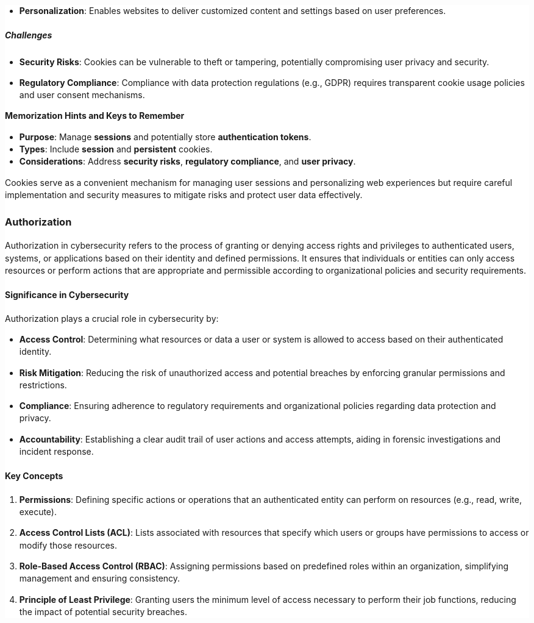 - **Personalization**: Enables websites to deliver customized content and settings based on user preferences.

##### Challenges

- **Security Risks**: Cookies can be vulnerable to theft or tampering, potentially compromising user privacy and security.
  
- **Regulatory Compliance**: Compliance with data protection regulations (e.g., GDPR) requires transparent cookie usage policies and user consent mechanisms.

**Memorization Hints and Keys to Remember**

- **Purpose**: Manage **sessions** and potentially store **authentication tokens**.
- **Types**: Include **session** and **persistent** cookies.
- **Considerations**: Address **security risks**, **regulatory compliance**, and **user privacy**.

Cookies serve as a convenient mechanism for managing user sessions and personalizing web experiences but require careful implementation and security measures to mitigate risks and protect user data effectively.

### Authorization

Authorization in cybersecurity refers to the process of granting or denying access rights and privileges to authenticated users, systems, or applications based on their identity and defined permissions. It ensures that individuals or entities can only access resources or perform actions that are appropriate and permissible according to organizational policies and security requirements.

#### Significance in Cybersecurity

Authorization plays a crucial role in cybersecurity by:

- **Access Control**: Determining what resources or data a user or system is allowed to access based on their authenticated identity.
  
- **Risk Mitigation**: Reducing the risk of unauthorized access and potential breaches by enforcing granular permissions and restrictions.
  
- **Compliance**: Ensuring adherence to regulatory requirements and organizational policies regarding data protection and privacy.
  
- **Accountability**: Establishing a clear audit trail of user actions and access attempts, aiding in forensic investigations and incident response.

#### Key Concepts

1. **Permissions**: Defining specific actions or operations that an authenticated entity can perform on resources (e.g., read, write, execute).

2. **Access Control Lists (ACL)**: Lists associated with resources that specify which users or groups have permissions to access or modify those resources.

3. **Role-Based Access Control (RBAC)**: Assigning permissions based on predefined roles within an organization, simplifying management and ensuring consistency.

4. **Principle of Least Privilege**: Granting users the minimum level of access necessary to perform their job functions, reducing the impact of potential security breaches.
